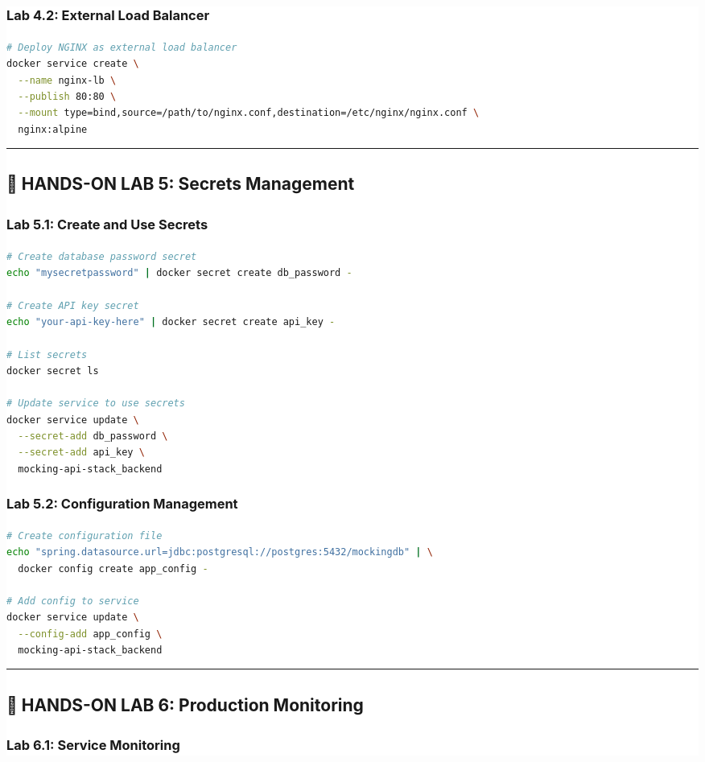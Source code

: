 ### Lab 4.2: External Load Balancer

```bash
# Deploy NGINX as external load balancer
docker service create \
  --name nginx-lb \
  --publish 80:80 \
  --mount type=bind,source=/path/to/nginx.conf,destination=/etc/nginx/nginx.conf \
  nginx:alpine
```

---

## 🎯 HANDS-ON LAB 5: Secrets Management

### Lab 5.1: Create and Use Secrets

```bash
# Create database password secret
echo "mysecretpassword" | docker secret create db_password -

# Create API key secret
echo "your-api-key-here" | docker secret create api_key -

# List secrets
docker secret ls

# Update service to use secrets
docker service update \
  --secret-add db_password \
  --secret-add api_key \
  mocking-api-stack_backend
```

### Lab 5.2: Configuration Management

```bash
# Create configuration file
echo "spring.datasource.url=jdbc:postgresql://postgres:5432/mockingdb" | \
  docker config create app_config -

# Add config to service
docker service update \
  --config-add app_config \
  mocking-api-stack_backend
```

---

## 🎯 HANDS-ON LAB 6: Production Monitoring

### Lab 6.1: Service Monitoring
